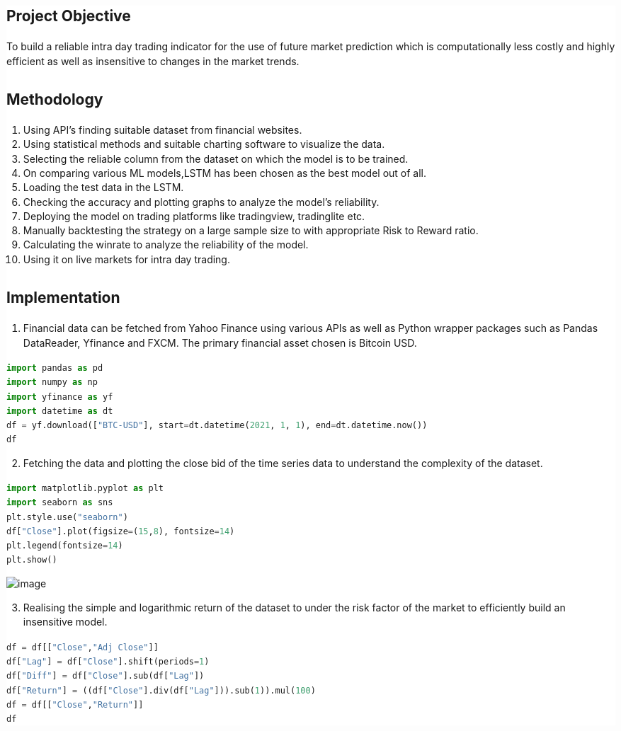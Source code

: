 ## Project Objective

To build a reliable intra day trading indicator for the use of future market prediction which is
computationally less costly and highly efficient as well as insensitive to changes in the market
trends. 

## Methodology

1) Using API’s finding suitable dataset from financial websites.
2) Using statistical methods and suitable charting software to visualize the data.
3) Selecting the reliable column from the dataset on which the model is to be trained.
4) On comparing various ML models,LSTM has been chosen as the best model out of all.
5) Loading the test data in the LSTM.
6) Checking the accuracy and plotting graphs to analyze the model’s reliability.
7) Deploying the model on trading platforms like tradingview, tradinglite etc.
8) Manually backtesting the strategy on a large sample size to with appropriate Risk to Reward
ratio.
9) Calculating the winrate to analyze the reliability of the model.
10) Using it on live markets for intra day trading. 

## Implementation

1) Financial data can be fetched from Yahoo Finance using various APIs as well as Python
wrapper packages such as Pandas DataReader, Yfinance and FXCM. The primary
financial asset chosen is Bitcoin USD.

```python
import pandas as pd
import numpy as np
import yfinance as yf
import datetime as dt
df = yf.download(["BTC-USD"], start=dt.datetime(2021, 1, 1), end=dt.datetime.now())
df
```

2) Fetching the data and plotting the close bid of the time series data to understand the
complexity of the dataset.

```python
import matplotlib.pyplot as plt
import seaborn as sns
plt.style.use("seaborn")
df["Close"].plot(figsize=(15,8), fontsize=14)
plt.legend(fontsize=14)
plt.show()
```
![image](https://user-images.githubusercontent.com/72820515/165214615-495fcf8c-6d8b-4fb8-b704-8341f6f551aa.png)

3) Realising the simple and logarithmic return of the dataset to under the risk factor of the
market to efficiently build an insensitive model. 

```python
df = df[["Close","Adj Close"]]
df["Lag"] = df["Close"].shift(periods=1)
df["Diff"] = df["Close"].sub(df["Lag"])
df["Return"] = ((df["Close"].div(df["Lag"])).sub(1)).mul(100)
df = df[["Close","Return"]]
df
```
